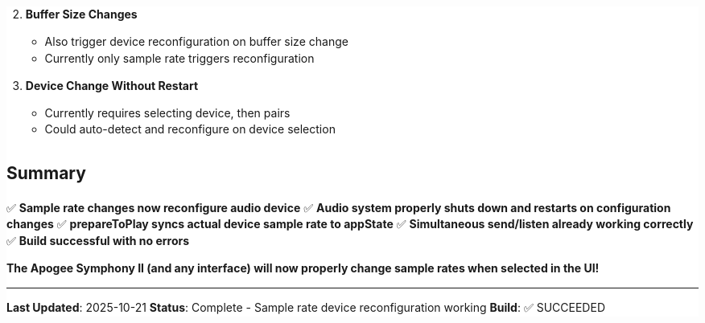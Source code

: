 2. **Buffer Size Changes**
   - Also trigger device reconfiguration on buffer size change
   - Currently only sample rate triggers reconfiguration

3. **Device Change Without Restart**
   - Currently requires selecting device, then pairs
   - Could auto-detect and reconfigure on device selection

## Summary

✅ **Sample rate changes now reconfigure audio device**
✅ **Audio system properly shuts down and restarts on configuration changes**
✅ **prepareToPlay syncs actual device sample rate to appState**
✅ **Simultaneous send/listen already working correctly**
✅ **Build successful with no errors**

**The Apogee Symphony II (and any interface) will now properly change sample rates when selected in the UI!**

---

**Last Updated**: 2025-10-21
**Status**: Complete - Sample rate device reconfiguration working
**Build**: ✅ SUCCEEDED
